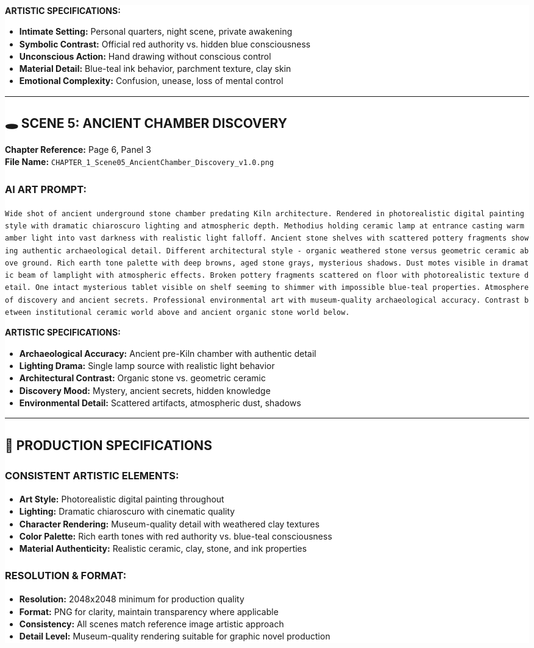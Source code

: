 **ARTISTIC SPECIFICATIONS:**
- **Intimate Setting:** Personal quarters, night scene, private awakening
- **Symbolic Contrast:** Official red authority vs. hidden blue consciousness
- **Unconscious Action:** Hand drawing without conscious control
- **Material Detail:** Blue-teal ink behavior, parchment texture, clay skin
- **Emotional Complexity:** Confusion, unease, loss of mental control

---

## 🕳️ **SCENE 5: ANCIENT CHAMBER DISCOVERY**
**Chapter Reference:** Page 6, Panel 3  
**File Name:** `CHAPTER_1_Scene05_AncientChamber_Discovery_v1.0.png`

### **AI ART PROMPT:**
```
Wide shot of ancient underground stone chamber predating Kiln architecture. Rendered in photorealistic digital painting style with dramatic chiaroscuro lighting and atmospheric depth. Methodius holding ceramic lamp at entrance casting warm amber light into vast darkness with realistic light falloff. Ancient stone shelves with scattered pottery fragments showing authentic archaeological detail. Different architectural style - organic weathered stone versus geometric ceramic above ground. Rich earth tone palette with deep browns, aged stone grays, mysterious shadows. Dust motes visible in dramatic beam of lamplight with atmospheric effects. Broken pottery fragments scattered on floor with photorealistic texture detail. One intact mysterious tablet visible on shelf seeming to shimmer with impossible blue-teal properties. Atmosphere of discovery and ancient secrets. Professional environmental art with museum-quality archaeological accuracy. Contrast between institutional ceramic world above and ancient organic stone world below.
```

**ARTISTIC SPECIFICATIONS:**
- **Archaeological Accuracy:** Ancient pre-Kiln chamber with authentic detail
- **Lighting Drama:** Single lamp source with realistic light behavior
- **Architectural Contrast:** Organic stone vs. geometric ceramic
- **Discovery Mood:** Mystery, ancient secrets, hidden knowledge
- **Environmental Detail:** Scattered artifacts, atmospheric dust, shadows

---

## 🎯 **PRODUCTION SPECIFICATIONS**

### **CONSISTENT ARTISTIC ELEMENTS:**
- **Art Style:** Photorealistic digital painting throughout
- **Lighting:** Dramatic chiaroscuro with cinematic quality
- **Character Rendering:** Museum-quality detail with weathered clay textures
- **Color Palette:** Rich earth tones with red authority vs. blue-teal consciousness
- **Material Authenticity:** Realistic ceramic, clay, stone, and ink properties

### **RESOLUTION & FORMAT:**
- **Resolution:** 2048x2048 minimum for production quality
- **Format:** PNG for clarity, maintain transparency where applicable
- **Consistency:** All scenes match reference image artistic approach
- **Detail Level:** Museum-quality rendering suitable for graphic novel production
